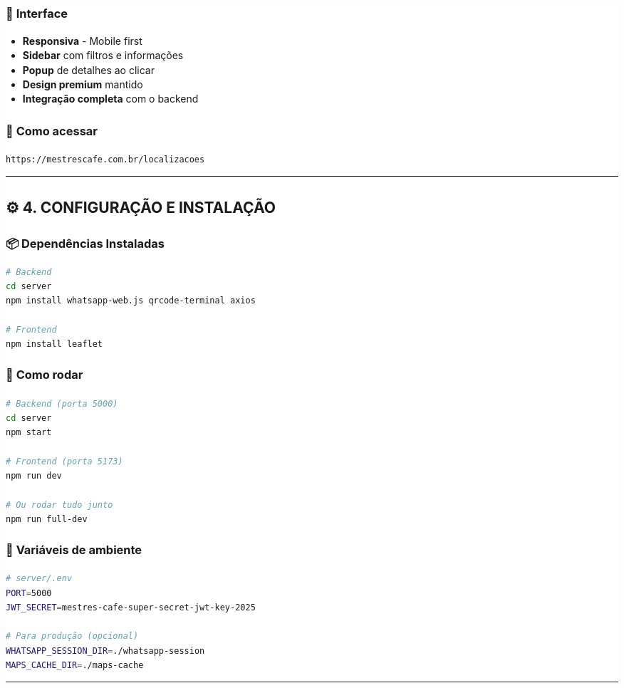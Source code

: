 ### 🎨 **Interface**
- **Responsiva** - Mobile first
- **Sidebar** com filtros e informações
- **Popup** de detalhes ao clicar
- **Design premium** mantido
- **Integração completa** com o backend

### 🔗 **Como acessar**
```
https://mestrescafe.com.br/localizacoes
```

---

## ⚙️ **4. CONFIGURAÇÃO E INSTALAÇÃO**

### 📦 **Dependências Instaladas**
```bash
# Backend
cd server
npm install whatsapp-web.js qrcode-terminal axios

# Frontend  
npm install leaflet
```

### 🚀 **Como rodar**
```bash
# Backend (porta 5000)
cd server
npm start

# Frontend (porta 5173) 
npm run dev

# Ou rodar tudo junto
npm run full-dev
```

### 🔧 **Variáveis de ambiente**
```bash
# server/.env
PORT=5000
JWT_SECRET=mestres-cafe-super-secret-jwt-key-2025

# Para produção (opcional)
WHATSAPP_SESSION_DIR=./whatsapp-session
MAPS_CACHE_DIR=./maps-cache
```

---

